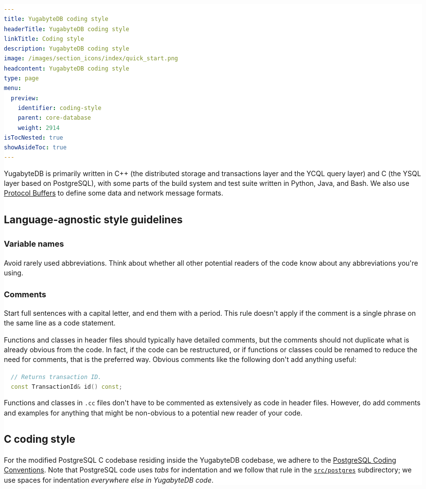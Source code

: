 ```yaml
---
title: YugabyteDB coding style
headerTitle: YugabyteDB coding style
linkTitle: Coding style
description: YugabyteDB coding style
image: /images/section_icons/index/quick_start.png
headcontent: YugabyteDB coding style
type: page
menu:
  preview:
    identifier: coding-style
    parent: core-database
    weight: 2914
isTocNested: true
showAsideToc: true
---
```


YugabyteDB is primarily written in C++ (the distributed storage and transactions layer and the YCQL query layer) and C (the YSQL layer based on PostgreSQL), with some parts of the build system and test suite written in Python, Java, and Bash. We also use [Protocol Buffers](https://developers.google.com/protocol-buffers) to define some data and network message formats.

## Language-agnostic style guidelines

### Variable names

Avoid rarely used abbreviations. Think about whether all other potential readers of the code know about any abbreviations you're using.

### Comments

Start full sentences with a capital letter, and end them with a period. This rule doesn't apply if the comment is a single phrase on the same line as a code statement.

Functions and classes in header files should typically have detailed comments, but the comments should not duplicate what is already obvious from the code. In fact, if the code can be restructured, or if functions or classes could be renamed to reduce the need for comments, that is the preferred way. Obvious comments like the following don't add anything useful:

```cpp
  // Returns transaction ID.
  const TransactionId& id() const;
```

Functions and classes in `.cc` files don't have to be commented as extensively as code in header files. However, do add comments and examples for anything that might be non-obvious to a potential new reader of your code.

## C coding style

For the modified PostgreSQL C codebase residing inside the YugabyteDB codebase, we adhere to the [PostgreSQL Coding Conventions](https://www.postgresql.org/docs/13/source-format.html). Note that PostgreSQL code uses _tabs_ for indentation and we follow that rule in the [`src/postgres`](https://github.com/yugabyte/yugabyte-db/tree/master/src/postgres) subdirectory; we use spaces for indentation _everywhere else in YugabyteDB code_.
